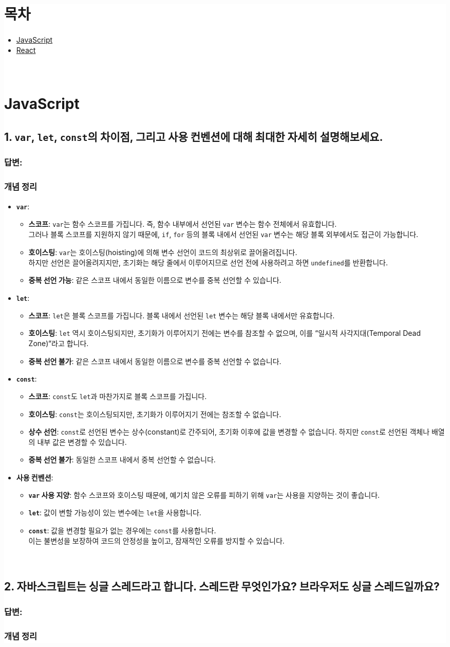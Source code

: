 # 목차
- [JavaScript](#javascript)
- [React](#react)

<br>

# JavaScript

## 1. `var`, `let`, `const`의 차이점, 그리고 사용 컨벤션에 대해 최대한 자세히 설명해보세요.

### 답변:

### 개념 정리
- **`var`**:
    - **스코프**: `var`는 함수 스코프를 가집니다. 즉, 함수 내부에서 선언된 `var` 변수는 함수 전체에서 유효합니다.<br>
    그러나 블록 스코프를 지원하지 않기 때문에, `if`, `for` 등의 블록 내에서 선언된 `var` 변수는 해당 블록 외부에서도 접근이 가능합니다.
    
    - **호이스팅**: `var`는 호이스팅(hoisting)에 의해 변수 선언이 코드의 최상위로 끌어올려집니다.<br>
    하지만 선언은 끌어올려지지만, 초기화는 해당 줄에서 이루어지므로 선언 전에 사용하려고 하면 `undefined`를 반환합니다.
    
    - **중복 선언 가능**: 같은 스코프 내에서 동일한 이름으로 변수를 중복 선언할 수 있습니다.
- **`let`**:
    - **스코프**: `let`은 블록 스코프를 가집니다. 블록 내에서 선언된 `let` 변수는 해당 블록 내에서만 유효합니다.

    - **호이스팅**: `let` 역시 호이스팅되지만, 초기화가 이루어지기 전에는 변수를 참조할 수 없으며, 이를 “일시적 사각지대(Temporal Dead Zone)“라고 합니다.

    - **중복 선언 불가**: 같은 스코프 내에서 동일한 이름으로 변수를 중복 선언할 수 없습니다.
- **`const`**:
    - **스코프**: `const`도 `let`과 마찬가지로 블록 스코프를 가집니다.

    - **호이스팅**: `const`는 호이스팅되지만, 초기화가 이루어지기 전에는 참조할 수 없습니다.
    - **상수 선언**: `const`로 선언된 변수는 상수(constant)로 간주되어, 초기화 이후에 값을 변경할 수 없습니다. 하지만 `const`로 선언된 객체나 배열의 내부 값은 변경할 수 있습니다.
    - **중복 선언 불가**: 동일한 스코프 내에서 중복 선언할 수 없습니다.
- **사용 컨벤션**:
    - **`var` 사용 지양**: 함수 스코프와 호이스팅 때문에, 예기치 않은 오류를 피하기 위해 `var`는 사용을 지양하는 것이 좋습니다.

    - **`let`**: 값이 변할 가능성이 있는 변수에는 `let`을 사용합니다.

    - **`const`**: 값을 변경할 필요가 없는 경우에는 `const`를 사용합니다.<br>
    이는 불변성을 보장하여 코드의 안정성을 높이고, 잠재적인 오류를 방지할 수 있습니다.

<br>

## 2. 자바스크립트는 싱글 스레드라고 합니다. 스레드란 무엇인가요? 브라우저도 싱글 스레드일까요?

### 답변:

### 개념 정리
